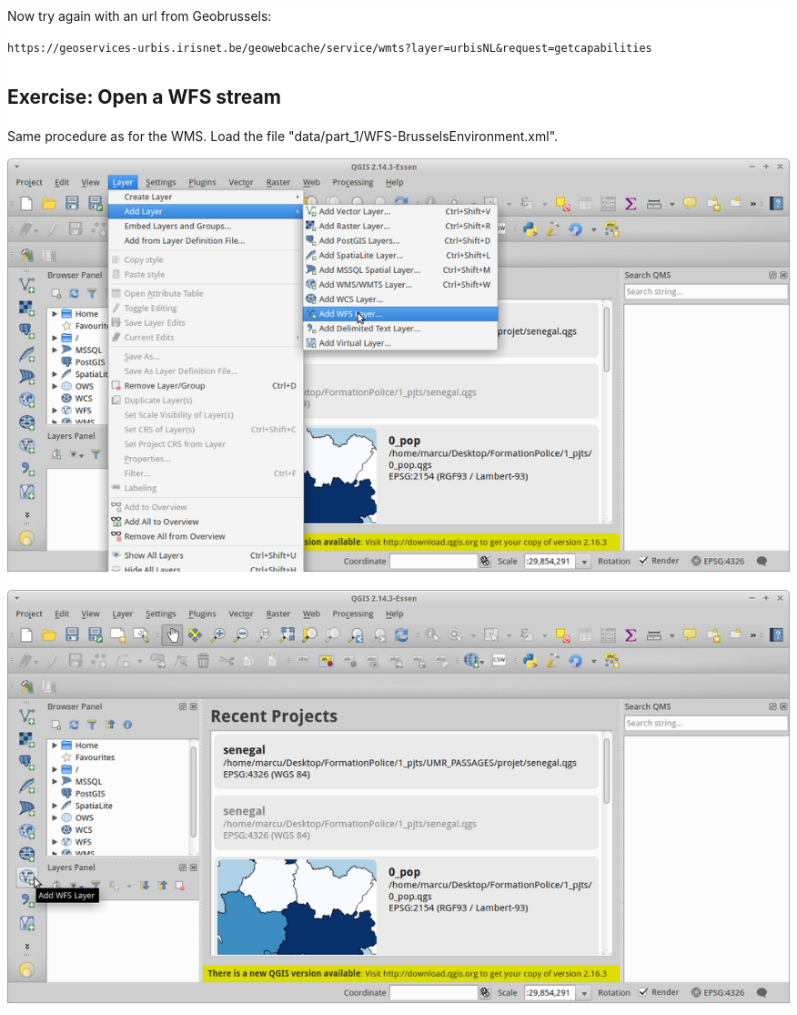 Now try again with an url from Geobrussels:

`https://geoservices-urbis.irisnet.be/geowebcache/service/wmts?layer=urbisNL&request=getcapabilities`


##  Exercise: Open a WFS stream

Same procedure as for the WMS. Load the file "data/part_1/WFS-BrusselsEnvironment.xml".

![Add a WFS layer](../img/1_wms_wfs/3_wfs.png)

![Adding a WFS layer - toolbar icon](../img/1_wms_wfs/4_wfs_alt.png)
